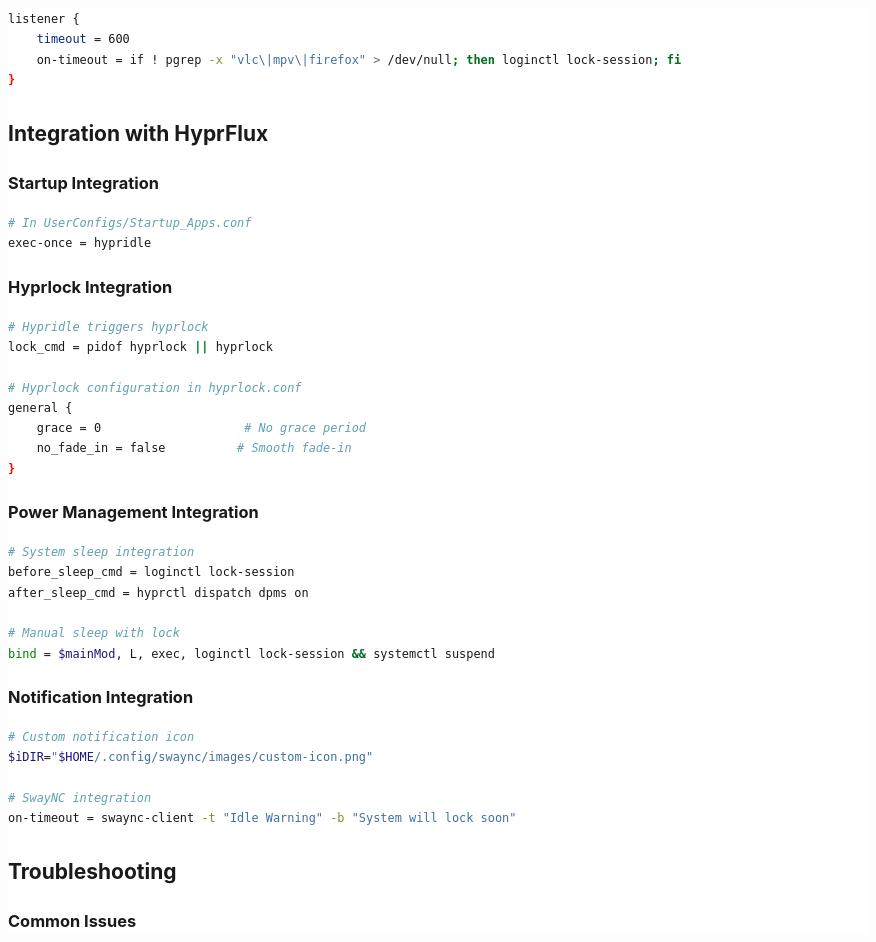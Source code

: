 ```bash
listener {
    timeout = 600
    on-timeout = if ! pgrep -x "vlc\|mpv\|firefox" > /dev/null; then loginctl lock-session; fi
}
```

## Integration with HyprFlux

### Startup Integration

```bash
# In UserConfigs/Startup_Apps.conf
exec-once = hypridle
```

### Hyprlock Integration

```bash
# Hypridle triggers hyprlock
lock_cmd = pidof hyprlock || hyprlock

# Hyprlock configuration in hyprlock.conf
general {
    grace = 0                    # No grace period
    no_fade_in = false          # Smooth fade-in
}
```

### Power Management Integration

```bash
# System sleep integration
before_sleep_cmd = loginctl lock-session
after_sleep_cmd = hyprctl dispatch dpms on

# Manual sleep with lock
bind = $mainMod, L, exec, loginctl lock-session && systemctl suspend
```

### Notification Integration

```bash
# Custom notification icon
$iDIR="$HOME/.config/swaync/images/custom-icon.png"

# SwayNC integration
on-timeout = swaync-client -t "Idle Warning" -b "System will lock soon"
```

## Troubleshooting

### Common Issues
